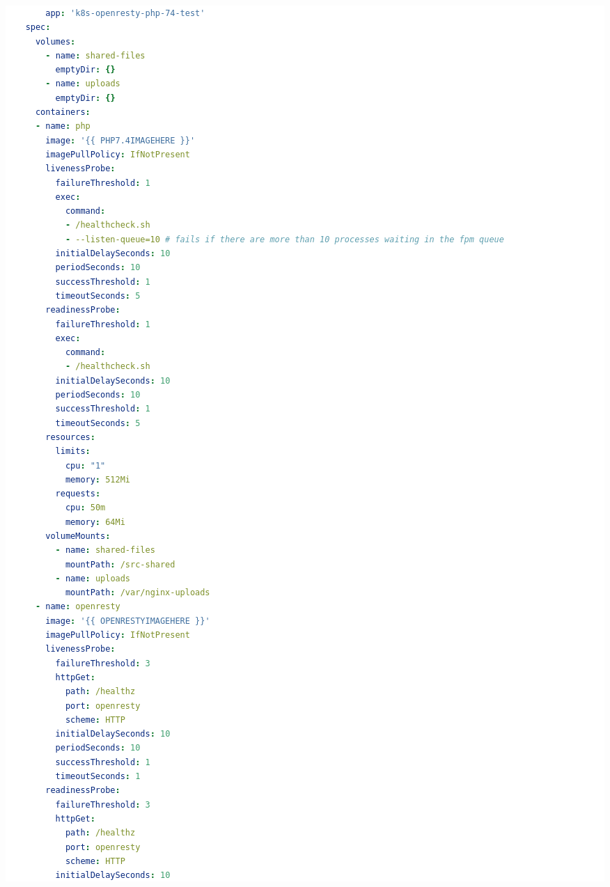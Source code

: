 ```yaml
        app: 'k8s-openresty-php-74-test'
    spec:
      volumes:
        - name: shared-files
          emptyDir: {}
        - name: uploads
          emptyDir: {}
      containers:
      - name: php
        image: '{{ PHP7.4IMAGEHERE }}'
        imagePullPolicy: IfNotPresent
        livenessProbe:
          failureThreshold: 1
          exec:
            command:
            - /healthcheck.sh
            - --listen-queue=10 # fails if there are more than 10 processes waiting in the fpm queue
          initialDelaySeconds: 10
          periodSeconds: 10
          successThreshold: 1
          timeoutSeconds: 5
        readinessProbe:
          failureThreshold: 1
          exec:
            command:
            - /healthcheck.sh
          initialDelaySeconds: 10
          periodSeconds: 10
          successThreshold: 1
          timeoutSeconds: 5
        resources:
          limits:
            cpu: "1"
            memory: 512Mi
          requests:
            cpu: 50m
            memory: 64Mi
        volumeMounts:
          - name: shared-files
            mountPath: /src-shared
          - name: uploads
            mountPath: /var/nginx-uploads
      - name: openresty
        image: '{{ OPENRESTYIMAGEHERE }}'
        imagePullPolicy: IfNotPresent
        livenessProbe:
          failureThreshold: 3
          httpGet:
            path: /healthz
            port: openresty
            scheme: HTTP
          initialDelaySeconds: 10
          periodSeconds: 10
          successThreshold: 1
          timeoutSeconds: 1
        readinessProbe:
          failureThreshold: 3
          httpGet:
            path: /healthz
            port: openresty
            scheme: HTTP
          initialDelaySeconds: 10
```